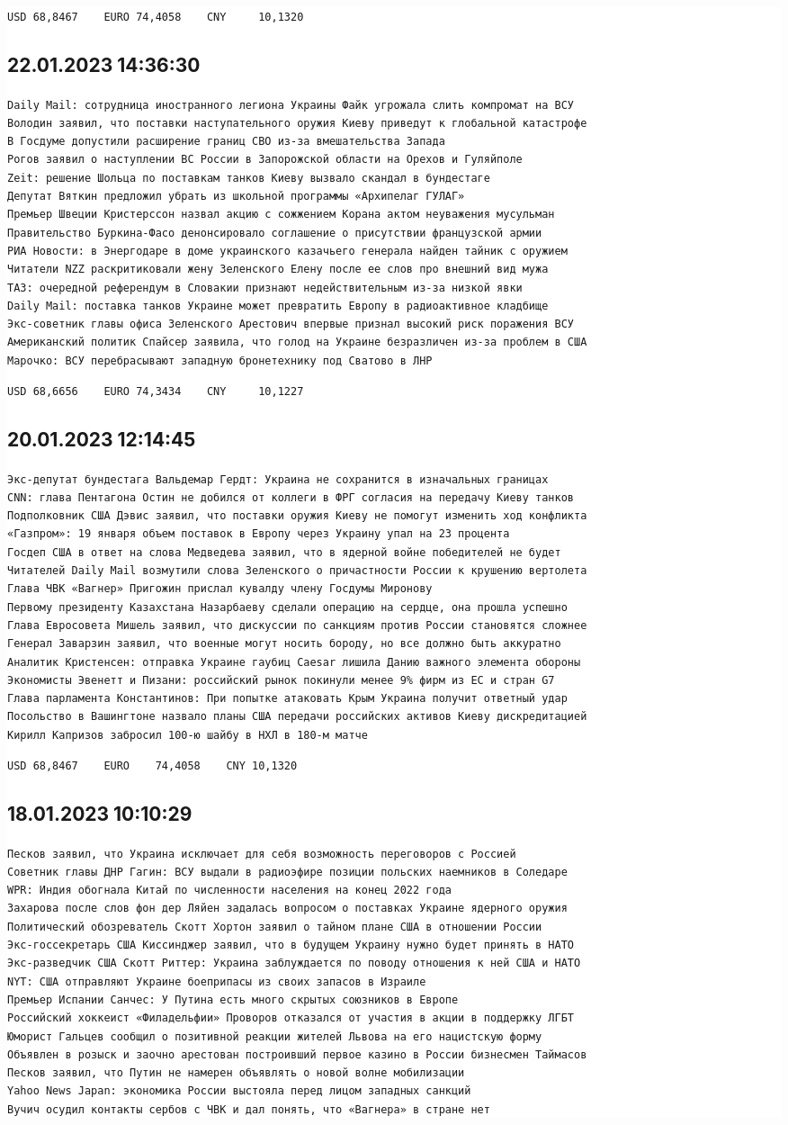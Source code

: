 `USD 68,8467    EURO 74,4058    CNY  	10,1320`

## 22.01.2023 14:36:30
    Daily Mail: сотрудница иностранного легиона Украины Файк угрожала слить компромат на ВСУ       
    Володин заявил, что поставки наступательного оружия Киеву приведут к глобальной катастрофе       
    В Госдуме допустили расширение границ СВО из-за вмешательства Запада       
    Рогов заявил о наступлении ВС России в Запорожской области на Орехов и Гуляйполе       
    Zeit: решение Шольца по поставкам танков Киеву вызвало скандал в бундестаге       
    Депутат Вяткин предложил убрать из школьной программы «Архипелаг ГУЛАГ»       
    Премьер Швеции Кристерссон назвал акцию с сожжением Корана актом неуважения мусульман       
    Правительство Буркина-Фасо денонсировало соглашение о присутствии французской армии       
    РИА Новости: в Энергодаре в доме украинского казачьего генерала найден тайник с оружием       
    Читатели NZZ раскритиковали жену Зеленского Елену после ее слов про внешний вид мужа       
    ТА3: очередной референдум в Словакии признают недействительным из-за низкой явки       
    Daily Mail: поставка танков Украине может превратить Европу в радиоактивное кладбище       
    Экс-советник главы офиса Зеленского Арестович впервые признал высокий риск поражения ВСУ       
    Американский политик Спайсер заявила, что голод на Украине безразличен из-за проблем в США       
    Марочко: ВСУ перебрасывают западную бронетехнику под Сватово в ЛНР       

`USD 68,6656    EURO 74,3434    CNY  	10,1227`

## 20.01.2023 12:14:45
    Экс-депутат бундестага Вальдемар Гердт: Украина не сохранится в изначальных границах       
    CNN: глава Пентагона Остин не добился от коллеги в ФРГ согласия на передачу Киеву танков       
    Подполковник США Дэвис заявил, что поставки оружия Киеву не помогут изменить ход конфликта       
    «Газпром»: 19 января объем поставок в Европу через Украину упал на 23 процента       
    Госдеп США в ответ на слова Медведева заявил, что в ядерной войне победителей не будет       
    Читателей Daily Mail возмутили слова Зеленского о причастности России к крушению вертолета       
    Глава ЧВК «Вагнер» Пригожин прислал кувалду члену Госдумы Миронову       
    Первому президенту Казахстана Назарбаеву сделали операцию на сердце, она прошла успешно       
    Глава Евросовета Мишель заявил, что дискуссии по санкциям против России становятся сложнее       
    Генерал Заварзин заявил, что военные могут носить бороду, но все должно быть аккуратно       
    Аналитик Кристенсен: отправка Украине гаубиц Caesar лишила Данию важного элемента обороны       
    Экономисты Эвенетт и Пизани: российский рынок покинули менее 9% фирм из ЕС и стран G7       
    Глава парламента Константинов: При попытке атаковать Крым Украина получит ответный удар       
    Посольство в Вашингтоне назвало планы США передачи российских активов Киеву дискредитацией       
    Кирилл Капризов забросил 100-ю шайбу в НХЛ в 180-м матче       
`USD 68,8467    EURO  	74,4058    CNY 10,1320`    


## 18.01.2023 10:10:29
    Песков заявил, что Украина исключает для себя возможность переговоров с Россией       
    Советник главы ДНР Гагин: ВСУ выдали в радиоэфире позиции польских наемников в Соледаре       
    WPR: Индия обогнала Китай по численности населения на конец 2022 года       
    Захарова после слов фон дер Ляйен задалась вопросом о поставках Украине ядерного оружия       
    Политический обозреватель Скотт Хортон заявил о тайном плане США в отношении России       
    Экс-госсекретарь США Киссинджер заявил, что в будущем Украину нужно будет принять в НАТО       
    Экс-разведчик США Скотт Риттер: Украина заблуждается по поводу отношения к ней США и НАТО       
    NYT: США отправляют Украине боеприпасы из своих запасов в Израиле       
    Премьер Испании Санчес: У Путина есть много скрытых союзников в Европе       
    Российский хоккеист «Филадельфии» Проворов отказался от участия в акции в поддержку ЛГБТ       
    Юморист Гальцев сообщил о позитивной реакции жителей Львова на его нацистскую форму       
    Объявлен в розыск и заочно арестован построивший первое казино в России бизнесмен Таймасов       
    Песков заявил, что Путин не намерен объявлять о новой волне мобилизации       
    Yahoo News Japan: экономика России выстояла перед лицом западных санкций       
    Вучич осудил контакты сербов с ЧВК и дал понять, что «Вагнера» в стране нет       
